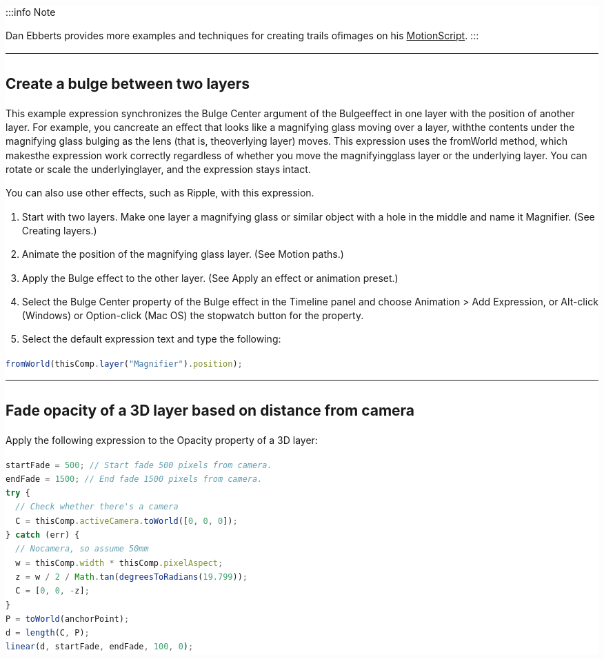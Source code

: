 :::info Note

Dan Ebberts provides more examples and techniques for creating trails ofimages on his [MotionScript](http://www.motionscript.com/mastering-expressions/follow-the-leader.html).
:::

---

## Create a bulge between two layers

This example expression synchronizes the Bulge Center argument of the Bulgeeffect in one layer with the position of another layer. For example, you cancreate an effect that looks like a magnifying glass moving over a layer, withthe contents under the magnifying glass bulging as the lens (that is, theoverlying layer) moves. This expression uses the fromWorld method, which makesthe expression work correctly regardless of whether you move the magnifyingglass layer or the underlying layer. You can rotate or scale the underlyinglayer, and the expression stays intact.

You can also use other effects, such as Ripple, with this expression.

1. Start with two layers. Make one layer a magnifying glass or similar object with a hole in the middle and name it Magnifier. (See Creating layers.)

2. Animate the position of the magnifying glass layer. (See Motion paths.)

3. Apply the Bulge effect to the other layer. (See Apply an effect or animation preset.)

4. Select the Bulge Center property of the Bulge effect in the Timeline panel and choose Animation > Add Expression, or Alt-click (Windows) or Option-click (Mac OS) the stopwatch button for the property.

5. Select the default expression text and type the following:

```javascript
fromWorld(thisComp.layer("Magnifier").position);
```

---

## Fade opacity of a 3D layer based on distance from camera

Apply the following expression to the Opacity property of a 3D layer:

```javascript
startFade = 500; // Start fade 500 pixels from camera.
endFade = 1500; // End fade 1500 pixels from camera.
try {
  // Check whether there's a camera
  C = thisComp.activeCamera.toWorld([0, 0, 0]);
} catch (err) {
  // Nocamera, so assume 50mm
  w = thisComp.width * thisComp.pixelAspect;
  z = w / 2 / Math.tan(degreesToRadians(19.799));
  C = [0, 0, -z];
}
P = toWorld(anchorPoint);
d = length(C, P);
linear(d, startFade, endFade, 100, 0);
```
